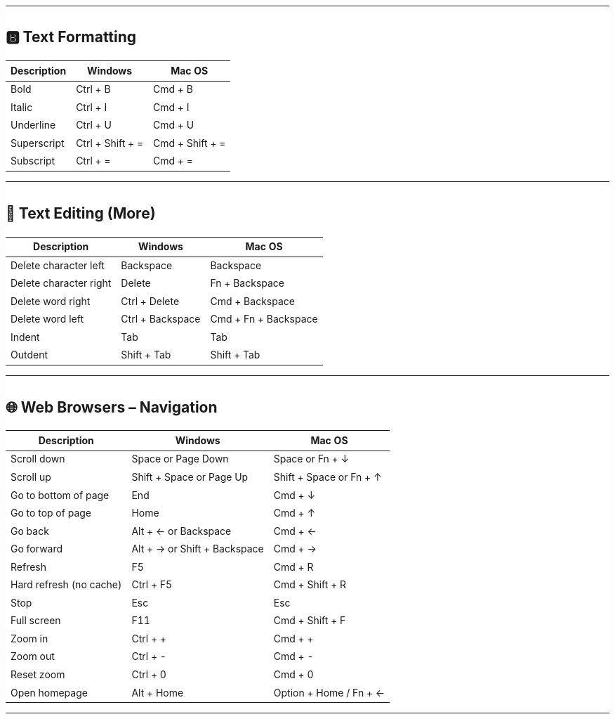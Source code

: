 
---

## 🅱️ Text Formatting

| Description | Windows          | Mac OS          |
| ----------- | ---------------- | --------------- |
| Bold        | Ctrl + B         | Cmd + B         |
| Italic      | Ctrl + I         | Cmd + I         |
| Underline   | Ctrl + U         | Cmd + U         |
| Superscript | Ctrl + Shift + = | Cmd + Shift + = |
| Subscript   | Ctrl + =         | Cmd + =         |

---

## 🧹 Text Editing (More)

| Description            | Windows          | Mac OS               |
| ---------------------- | ---------------- | -------------------- |
| Delete character left  | Backspace        | Backspace            |
| Delete character right | Delete           | Fn + Backspace       |
| Delete word right      | Ctrl + Delete    | Cmd + Backspace      |
| Delete word left       | Ctrl + Backspace | Cmd + Fn + Backspace |
| Indent                 | Tab              | Tab                  |
| Outdent                | Shift + Tab      | Shift + Tab          |

---

## 🌐 Web Browsers – Navigation

| Description             | Windows                      | Mac OS                  |
| ----------------------- | ---------------------------- | ----------------------- |
| Scroll down             | Space or Page Down           | Space or Fn + ↓         |
| Scroll up               | Shift + Space or Page Up     | Shift + Space or Fn + ↑ |
| Go to bottom of page    | End                          | Cmd + ↓                 |
| Go to top of page       | Home                         | Cmd + ↑                 |
| Go back                 | Alt + ← or Backspace         | Cmd + ←                 |
| Go forward              | Alt + → or Shift + Backspace | Cmd + →                 |
| Refresh                 | F5                           | Cmd + R                 |
| Hard refresh (no cache) | Ctrl + F5                    | Cmd + Shift + R         |
| Stop                    | Esc                          | Esc                     |
| Full screen             | F11                          | Cmd + Shift + F         |
| Zoom in                 | Ctrl + +                     | Cmd + +                 |
| Zoom out                | Ctrl + -                     | Cmd + -                 |
| Reset zoom              | Ctrl + 0                     | Cmd + 0                 |
| Open homepage           | Alt + Home                   | Option + Home / Fn + ←  |

---